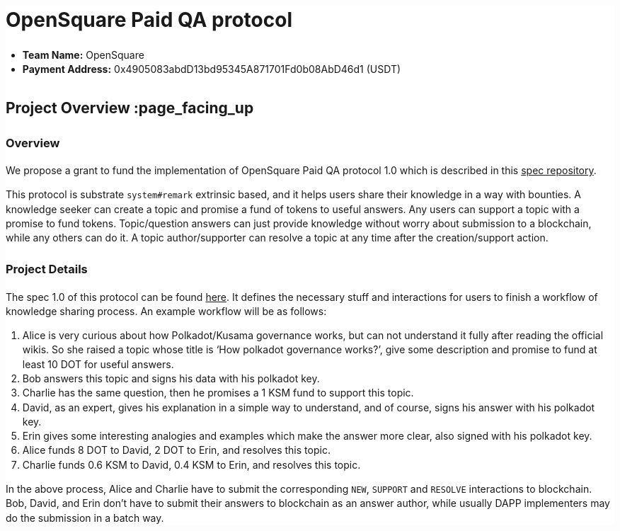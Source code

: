 # OpenSquare Paid QA protocol

* **Team Name:** OpenSquare
* **Payment Address:** 0x4905083abdD13bd95345A871701Fd0b08AbD46d1 (USDT)

## Project Overview :page_facing_up

### Overview

We propose a grant to fund the implementation of OpenSquare Paid QA protocol 1.0 which is described in
this [spec repository](https://github.com/opensquare-network/qa-spec).

This protocol is substrate `system#remark` extrinsic based, and it helps users share their knowledge in a way with
bounties. A knowledge seeker can create a topic and promise a fund of tokens to useful answers. Any users can support a
topic with a promise to fund tokens. Topic/question answers can just provide knowledge without worry about submission to
a blockchain, while any others can do it. A topic author/supporter can resolve a topic at any time after the
creation/support action.

### Project Details

The spec 1.0 of this protocol can be found [here](https://github.com/opensquare-network/qa-spec). It defines the
necessary stuff and interactions for users to finish a workflow of knowledge sharing process. An example workflow will
be as follows:

1. Alice is very curious about how Polkadot/Kusama governance works, but can not understand it fully after reading the
   official wikis. So she raised a topic whose title is ‘How polkadot governance works?’, give some description and
   promise to fund at least 10 DOT for useful answers.
2. Bob answers this topic and signs his data with his polkadot key.
3. Charlie has the same question, then he promises a 1 KSM fund to support this topic.
4. David, as an expert, gives his explanation in a simple way to understand, and of course, signs his answer with his
   polkadot key.
5. Erin gives some interesting analogies and examples which make the answer more clear, also signed with his polkadot
   key.
6. Alice funds 8 DOT to David, 2 DOT to Erin, and resolves this topic.
7. Charlie funds 0.6 KSM to David, 0.4 KSM to Erin, and resolves this topic.

In the above process, Alice and Charlie have to submit the corresponding `NEW`, `SUPPORT` and `RESOLVE` interactions to
blockchain. Bob, David, and Erin don’t have to submit their answers to blockchain as an answer author, while usually
DAPP implementers may do the submission in a batch way.
